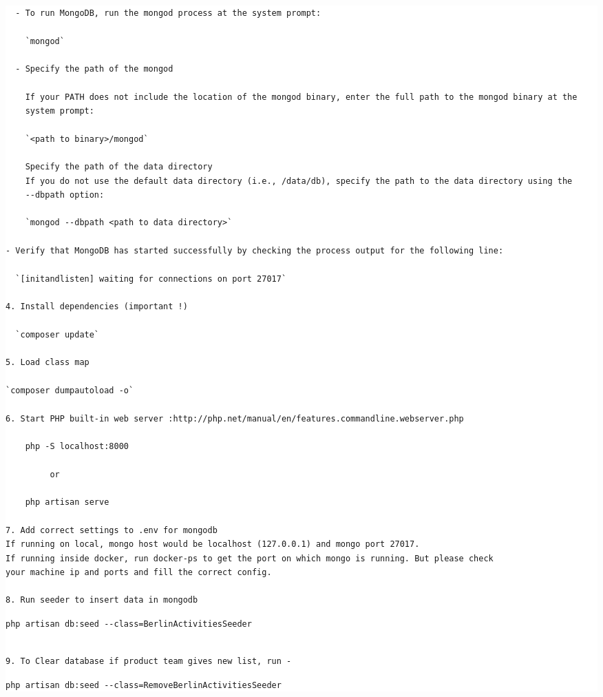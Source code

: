    ```
     - To run MongoDB, run the mongod process at the system prompt:
     
       `mongod`
       
     - Specify the path of the mongod
     
       If your PATH does not include the location of the mongod binary, enter the full path to the mongod binary at the 
       system prompt:
       
       `<path to binary>/mongod`
       
       Specify the path of the data directory
       If you do not use the default data directory (i.e., /data/db), specify the path to the data directory using the 
       --dbpath option:
       
       `mongod --dbpath <path to data directory>`
     
   - Verify that MongoDB has started successfully by checking the process output for the following line:
     
     `[initandlisten] waiting for connections on port 27017`
     
4. Install dependencies (important !)
     
     `composer update`
          
5. Load class map
   
   `composer dumpautoload -o`
         
6. Start PHP built-in web server :http://php.net/manual/en/features.commandline.webserver.php
       
       php -S localhost:8000 
       
            or
            
       php artisan serve
       
7. Add correct settings to .env for mongodb
   If running on local, mongo host would be localhost (127.0.0.1) and mongo port 27017.
   If running inside docker, run docker-ps to get the port on which mongo is running. But please check
   your machine ip and ports and fill the correct config.
     
8. Run seeder to insert data in mongodb

   ```
    php artisan db:seed --class=BerlinActivitiesSeeder
   ```    

9. To Clear database if product team gives new list, run -
   
   ```
    php artisan db:seed --class=RemoveBerlinActivitiesSeeder
   